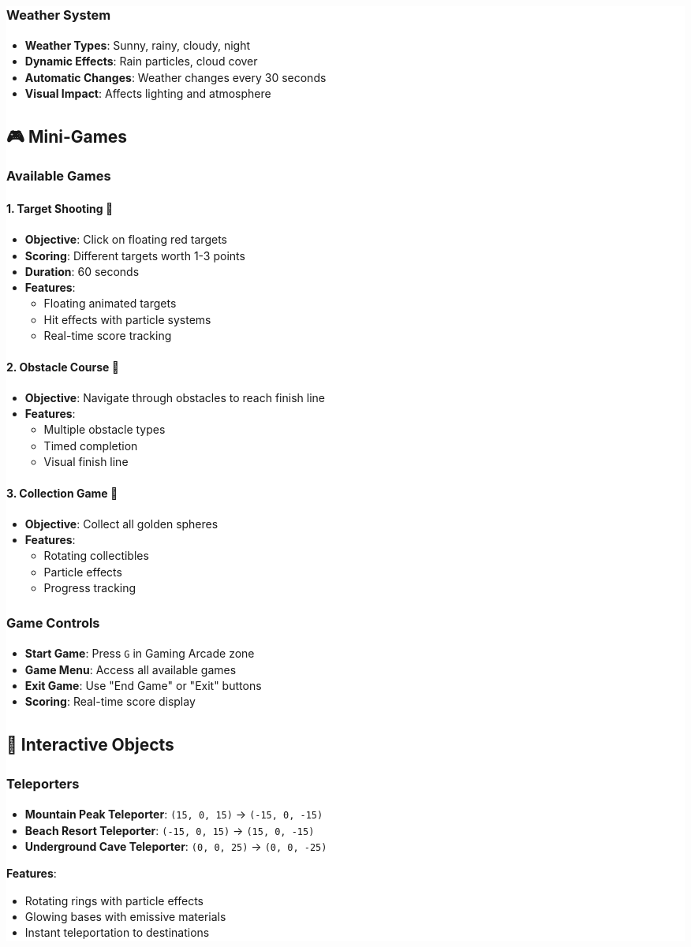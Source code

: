 ### Weather System
- **Weather Types**: Sunny, rainy, cloudy, night
- **Dynamic Effects**: Rain particles, cloud cover
- **Automatic Changes**: Weather changes every 30 seconds
- **Visual Impact**: Affects lighting and atmosphere

## 🎮 Mini-Games

### Available Games

#### 1. Target Shooting 🎯
- **Objective**: Click on floating red targets
- **Scoring**: Different targets worth 1-3 points
- **Duration**: 60 seconds
- **Features**: 
  - Floating animated targets
  - Hit effects with particle systems
  - Real-time score tracking

#### 2. Obstacle Course 🏃
- **Objective**: Navigate through obstacles to reach finish line
- **Features**:
  - Multiple obstacle types
  - Timed completion
  - Visual finish line

#### 3. Collection Game 💎
- **Objective**: Collect all golden spheres
- **Features**:
  - Rotating collectibles
  - Particle effects
  - Progress tracking

### Game Controls
- **Start Game**: Press `G` in Gaming Arcade zone
- **Game Menu**: Access all available games
- **Exit Game**: Use "End Game" or "Exit" buttons
- **Scoring**: Real-time score display

## 🚀 Interactive Objects

### Teleporters
- **Mountain Peak Teleporter**: `(15, 0, 15)` → `(-15, 0, -15)`
- **Beach Resort Teleporter**: `(-15, 0, 15)` → `(15, 0, -15)`
- **Underground Cave Teleporter**: `(0, 0, 25)` → `(0, 0, -25)`

**Features**:
- Rotating rings with particle effects
- Glowing bases with emissive materials
- Instant teleportation to destinations

